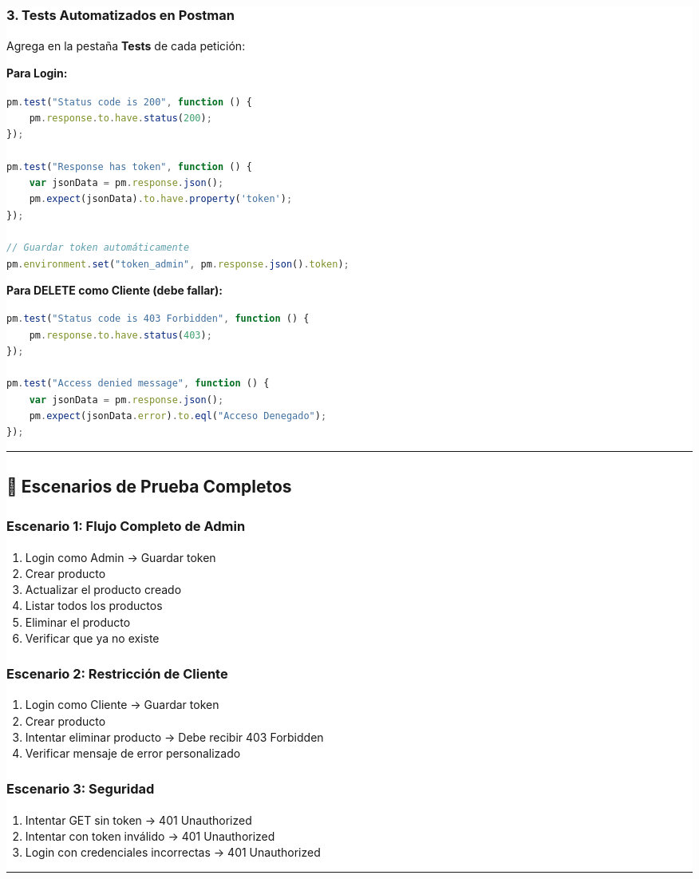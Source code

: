### 3. Tests Automatizados en Postman

Agrega en la pestaña **Tests** de cada petición:

**Para Login:**
```javascript
pm.test("Status code is 200", function () {
    pm.response.to.have.status(200);
});

pm.test("Response has token", function () {
    var jsonData = pm.response.json();
    pm.expect(jsonData).to.have.property('token');
});

// Guardar token automáticamente
pm.environment.set("token_admin", pm.response.json().token);
```

**Para DELETE como Cliente (debe fallar):**
```javascript
pm.test("Status code is 403 Forbidden", function () {
    pm.response.to.have.status(403);
});

pm.test("Access denied message", function () {
    var jsonData = pm.response.json();
    pm.expect(jsonData.error).to.eql("Acceso Denegado");
});
```

---

## 🎯 Escenarios de Prueba Completos

### Escenario 1: Flujo Completo de Admin
1. Login como Admin → Guardar token
2. Crear producto
3. Actualizar el producto creado
4. Listar todos los productos
5. Eliminar el producto
6. Verificar que ya no existe

### Escenario 2: Restricción de Cliente
1. Login como Cliente → Guardar token
2. Crear producto
3. Intentar eliminar producto → Debe recibir 403 Forbidden
4. Verificar mensaje de error personalizado

### Escenario 3: Seguridad
1. Intentar GET sin token → 401 Unauthorized
2. Intentar con token inválido → 401 Unauthorized
3. Login con credenciales incorrectas → 401 Unauthorized

---